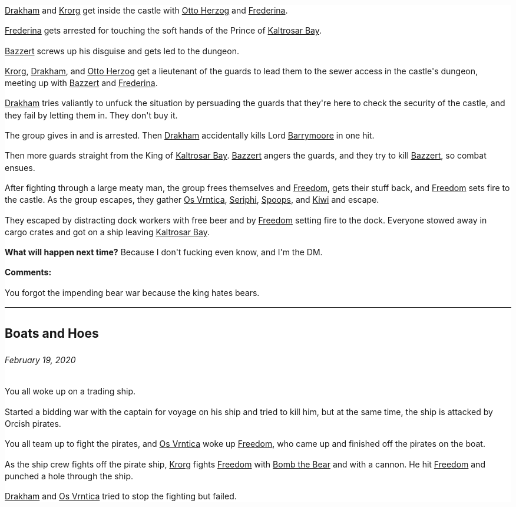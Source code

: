 [Drakham](/characters/drakham) and [Krorg](/characters/krorg) get inside the castle with [Otto Herzog](/characters/otto-herzog) and [Frederina](/characters/frederina).

[Frederina](/characters/frederina) gets arrested for touching the soft hands of the Prince of [Kaltrosar Bay](/locations/Kaltrosar-Bay).

[Bazzert](/characters/bazzert) screws up his disguise and gets led to the dungeon.

[Krorg](/characters/krorg), [Drakham](/characters/drakham), and [Otto Herzog](/characters/otto-herzog) get a lieutenant of the guards to lead them to the sewer access in the castle's dungeon, meeting up with [Bazzert](/characters/bazzert) and [Frederina](/characters/frederina).

[Drakham](/characters/drakham) tries valiantly to unfuck the situation by persuading the guards that they're here to check the security of the castle, and they fail by letting them in. They don't buy it.

The group gives in and is arrested. Then [Drakham](/characters/drakham) accidentally kills Lord [Barrymoore](/characters/barrymoore) in one hit.

Then more guards straight from the King of [Kaltrosar Bay](/locations/Kaltrosar-Bay). [Bazzert](/characters/bazzert) angers the guards, and they try to kill [Bazzert](/characters/bazzert), so combat ensues.

After fighting through a large meaty man, the group frees themselves and [Freedom](/characters/freedom), gets their stuff back, and [Freedom](/characters/freedom) sets fire to the castle. As the group escapes, they gather [Os Vrntica](/characters/os-vrntica), [Seriphi](/characters/seriphi), [Spoops](/characters/spoops), and [Kiwi](/characters/kiwi) and escape.

They escaped by distracting dock workers with free beer and by [Freedom](/characters/freedom) setting fire to the dock. Everyone stowed away in cargo crates and got on a ship leaving [Kaltrosar Bay](/locations/Kaltrosar-Bay).

**What will happen next time?** Because I don't fucking even know, and I'm the DM.

**Comments:**

You forgot the impending bear war because the king hates bears.

---

## Boats and Hoes
###### February 19, 2020

You all woke up on a trading ship.

Started a bidding war with the captain for voyage on his ship and tried to kill him, but at the same time, the ship is attacked by Orcish pirates.

You all team up to fight the pirates, and [Os Vrntica](/characters/os-vrntica) woke up [Freedom](/characters/freedom), who came up and finished off the pirates on the boat.

As the ship crew fights off the pirate ship, [Krorg](/characters/krorg) fights [Freedom](/characters/freedom) with [Bomb the Bear](/characters/bomb-the-bear) and with a cannon. He hit [Freedom](/characters/freedom) and punched a hole through the ship.

[Drakham](/characters/drakham) and [Os Vrntica](/characters/os-vrntica) tried to stop the fighting but failed.

